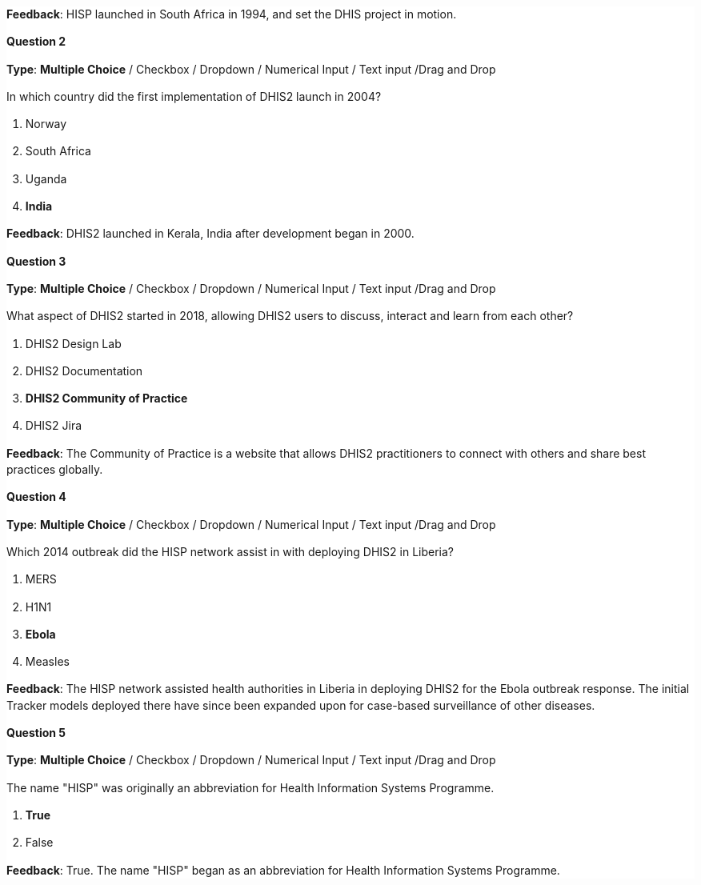 **Feedback**: HISP launched in South Africa in 1994, and set the DHIS project in motion.

**Question 2**

**Type**: **Multiple Choice** / Checkbox / Dropdown / Numerical Input / Text input /Drag and Drop

In which country did the first implementation of DHIS2 launch in 2004?

1. Norway

2. South Africa

3. Uganda

4. **India**

**Feedback**: DHIS2 launched in Kerala, India after development began in 2000.

**Question 3**

**Type**: **Multiple Choice** / Checkbox / Dropdown / Numerical Input / Text input /Drag and Drop

What aspect of DHIS2 started in 2018, allowing DHIS2 users to discuss, interact and learn from each other?

1. DHIS2 Design Lab

2. DHIS2 Documentation

3. **DHIS2 Community of Practice**

4. DHIS2 Jira

**Feedback**: The Community of Practice is a website that allows DHIS2 practitioners to connect with others and share best practices globally.

**Question 4**

**Type**: **Multiple Choice** / Checkbox / Dropdown / Numerical Input / Text input /Drag and Drop

Which 2014 outbreak did the HISP network assist in with deploying DHIS2 in Liberia?

1. MERS

2. H1N1

3. **Ebola**

4. Measles

**Feedback**: The HISP network assisted health authorities in Liberia in deploying DHIS2 for the Ebola outbreak response. The initial Tracker models deployed there have since been expanded upon for case-based surveillance of other diseases.

**Question 5**

**Type**: **Multiple Choice** / Checkbox / Dropdown / Numerical Input / Text input /Drag and Drop

The name "HISP" was originally an abbreviation for Health Information Systems Programme.

1. **True**

2. False

**Feedback**: True. The name "HISP" began as an abbreviation for Health Information Systems Programme.
